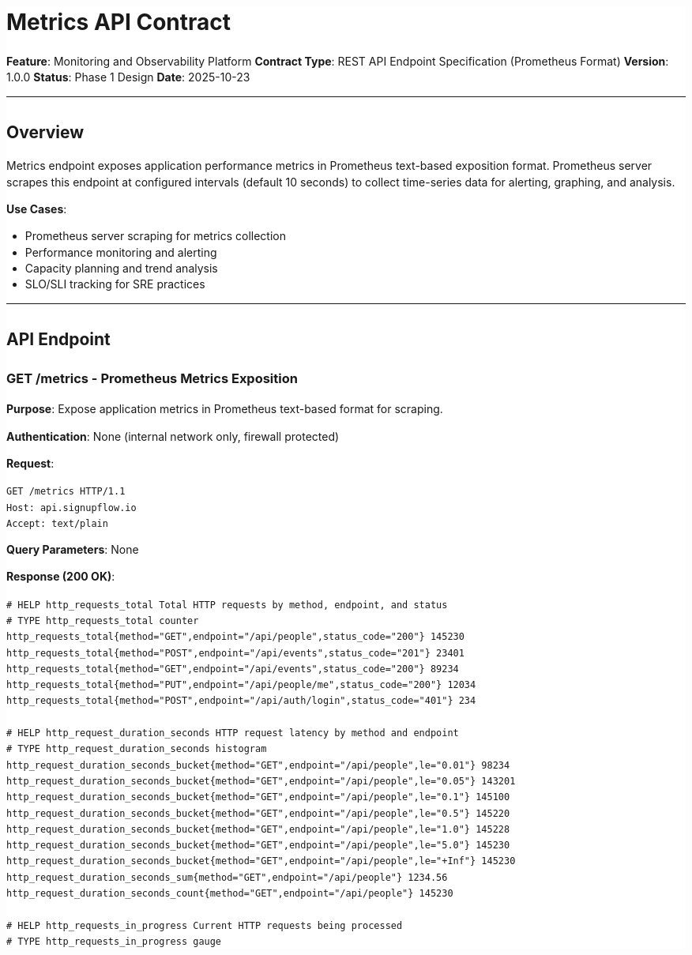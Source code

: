 # Metrics API Contract

**Feature**: Monitoring and Observability Platform
**Contract Type**: REST API Endpoint Specification (Prometheus Format)
**Version**: 1.0.0
**Status**: Phase 1 Design
**Date**: 2025-10-23

---

## Overview

Metrics endpoint exposes application performance metrics in Prometheus text-based exposition format. Prometheus server scrapes this endpoint at configured intervals (default 10 seconds) to collect time-series data for alerting, graphing, and analysis.

**Use Cases**:
- Prometheus server scraping for metrics collection
- Performance monitoring and alerting
- Capacity planning and trend analysis
- SLO/SLI tracking for SRE practices

---

## API Endpoint

### GET /metrics - Prometheus Metrics Exposition

**Purpose**: Expose application metrics in Prometheus text-based format for scraping.

**Authentication**: None (internal network only, firewall protected)

**Request**:
```http
GET /metrics HTTP/1.1
Host: api.signupflow.io
Accept: text/plain
```

**Query Parameters**: None

**Response (200 OK)**:
```
# HELP http_requests_total Total HTTP requests by method, endpoint, and status
# TYPE http_requests_total counter
http_requests_total{method="GET",endpoint="/api/people",status_code="200"} 145230
http_requests_total{method="POST",endpoint="/api/events",status_code="201"} 23401
http_requests_total{method="GET",endpoint="/api/events",status_code="200"} 89234
http_requests_total{method="PUT",endpoint="/api/people/me",status_code="200"} 12034
http_requests_total{method="POST",endpoint="/api/auth/login",status_code="401"} 234

# HELP http_request_duration_seconds HTTP request latency by method and endpoint
# TYPE http_request_duration_seconds histogram
http_request_duration_seconds_bucket{method="GET",endpoint="/api/people",le="0.01"} 98234
http_request_duration_seconds_bucket{method="GET",endpoint="/api/people",le="0.05"} 143201
http_request_duration_seconds_bucket{method="GET",endpoint="/api/people",le="0.1"} 145100
http_request_duration_seconds_bucket{method="GET",endpoint="/api/people",le="0.5"} 145220
http_request_duration_seconds_bucket{method="GET",endpoint="/api/people",le="1.0"} 145228
http_request_duration_seconds_bucket{method="GET",endpoint="/api/people",le="5.0"} 145230
http_request_duration_seconds_bucket{method="GET",endpoint="/api/people",le="+Inf"} 145230
http_request_duration_seconds_sum{method="GET",endpoint="/api/people"} 1234.56
http_request_duration_seconds_count{method="GET",endpoint="/api/people"} 145230

# HELP http_requests_in_progress Current HTTP requests being processed
# TYPE http_requests_in_progress gauge
```